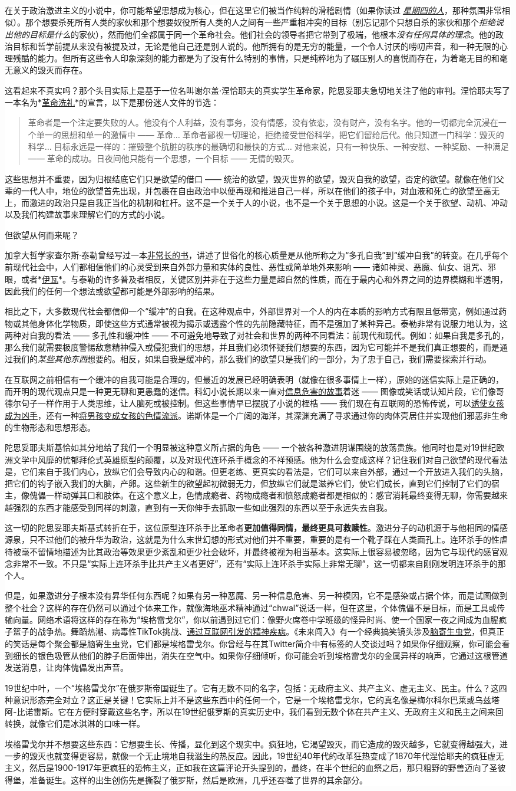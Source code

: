 在关于政治激进主义的小说中，你可能希望思想成为核心，但在这里它们被当作纯粹的滑稽剧情（如果你读过 *[星期四的人](https://www.amazon.com/Man-Who-Was-Thursday/dp/1514350017)*，那种氛围非常相似）。那个想要杀死所有人类的家伙和那个想要奴役所有人类的人之间有一些严重相冲突的目标（别忘记那个只想自杀的家伙和那个*拒绝说出他的目标是什么*的家伙），然而他们全都属于同一个革命社会。他们社会的领导者把它带到了极端，他根本*没有任何具体的理念*。他的政治目标和哲学前提从来没有被提及过，无论是他自己还是别人说的。他所拥有的是无穷的能量，一个令人讨厌的唠叨声音，和一种无限的心理残酷的能力。但所有这些令人印象深刻的能力都是为了没有什么特别的事情，只是纯粹地为了碾压别人的喜悦而存在，为着毫无目的和毫无意义的毁灭而存在。

这看起来不真实吗？那个头目实际上是基于一位名叫谢尔盖·涅恰耶夫的真实学生革命家，陀思妥耶夫急切地关注了他的审判。涅恰耶夫写了一本名为*[革命洗礼](https://www.marxists.org/subject/anarchism/nechayev/catechism.htm)*的宣言，以下是那份迷人文件的节选：

> 革命者是一个注定要失败的人。他没有个人利益，没有事务，没有情感，没有依恋，没有财产，没有名字。他的一切都完全沉浸在一个单一的思想和单一的激情中 —— 革命… 革命者鄙视一切理论，拒绝接受世俗科学，把它们留给后代。他只知道一门科学：毁灭的科学… 目标永远是一样的：摧毁整个肮脏的秩序的最确切和最快的方式… 对他来说，只有一种快乐、一种安慰、一种奖励、一种满足 —— 革命的成功。日夜间他只能有一个思想，一个目标 —— 无情的毁灭。

这些思想并不重要，因为归根结底它们只是欲望的借口 —— 统治的欲望，毁灭世界的欲望，毁灭自我的欲望，否定的欲望。就像在他们父辈的一代人中，地位的欲望首先出现，并包裹在自由政治中以便再现和推进自己一样，所以在他们的孩子中，对血液和死亡的欲望至高无上，而激进的政治只是自我正当化的机制和杠杆。这不是一个关于人的小说，也不是一个关于思想的小说。这是一个关于欲望、动机、冲动以及我们构建故事来理解它们的方式的小说。

但欲望从何而来呢？

加拿大哲学家查尔斯·泰勒曾经写过一本[非常长的书](https://www.amazon.com/Secular-Age-Charles-Taylor/dp/0674986911)，讲述了世俗化的核心质量是从他所称之为“多孔自我”到“缓冲自我”的转变。在几乎每个前现代社会中，人们都相信他们的心灵受到来自外部力量和实体的良性、恶性或简单地外来影响 —— 诸如神灵、恶魔、仙女、诅咒、邪眼，或者*[伊瓦](https://en.wikipedia.org/wiki/Haitian_Vodou#Spirit_possession)*。与泰勒的许多普及者相反，关键区别并非在于这些力量是超自然的性质，而在于最内心和外界之间的边界模糊和半透明，因此我们的任何一个想法或欲望都可能是外部影响的结果。

相比之下，大多数现代社会都信仰一个“缓冲”的自我。在这种观点中，外部世界对一个人的内在本质的影响方式有限且低带宽，例如通过药物或其他身体化学物质，即使这些方式通常被视为揭示或透露个性的先前隐藏特征，而不是强加了某种异己。泰勒非常有说服力地认为，这两种对自我的看法 —— 多孔性和缓冲性 —— 不可避免地导致了对社会和世界的两种不同看法：前现代和现代。例如：如果自我是多孔的，那么我们就需要极度警惕敌意精神侵入或侵犯我们的思想，并且我们必须怀疑我们想要的东西，因为它可能并不是我们真正想要的，而是通过我们的*某些其他东西*想要的。相反，如果自我是缓冲的，那么我们的欲望只是我们的一部分，为了忠于自己，我们需要探索并行动。

在互联网之前相信有一个缓冲的自我可能是合理的，但最近的发展已经明确表明（就像在很多事情上一样），原始的迷信实际上是正确的，而开明的现代观点只是一种更无聊和更愚蠢的迷信。科幻小说长期以来一直对[信息危害的故事](https://scp-wiki.wikidot.com/scp-2316)着迷 —— 图像或笑话或认知片段，它们像哥德尔句子一样作用于人类思维，让人脑死或被控制。但这些事情早已摆脱了小说的桎梏 —— 我们现在有互联网的恐怖传说，可以[诱使女孩成为凶手](https://en.wikipedia.org/wiki/Slender_Man_stabbing)，还有一种[将男孩变成女孩的色情流派](https://www.theamericanconservative.com/meaning-of-andrea-long-chu-fake-vagina/)。诺斯体是一个广阔的海洋，其深渊充满了寻求通过你的肉体壳居住并实现他们邪恶非生命的生物形态和思想形态。

陀思妥耶夫斯基恰如其分地给了我们一个明显被这种意义所占据的角色 —— 一个被各种激进阴谋围绕的放荡贵族。他同时也是对19世纪欧洲文学中风靡的忧郁拜伦式英雄原型的颠覆，以及对现代连环杀手概念的不祥预感。他为什么会变成这样？记住我们对自己欲望的现代看法是，它们来自于我们内心，放纵它们会导致内心的和谐。但更老练、更真实的看法是，它们可以来自外部，通过一个开放进入我们的头脑，把它们的钩子嵌入我们的大脑，产卵。这些新生的欲望起初微弱无力，但放纵它们就是滋养它们，使它们成长，直到它们控制了它们的宿主，像傀儡一样动弹其口和肢体。在这个意义上，色情成瘾者、药物成瘾者和愤怒成瘾者都是相似的：感官消耗最终变得无聊，你需要越来越强烈的东西才能感受到同样的刺激，直到有一天你伸手去抓取一些如此强烈的东西以至于永远失去自我。

这一切的陀思妥耶夫斯基式转折在于，这位原型连环杀手比革命者**更加值得同情，最终更具可救赎性**。激进分子的动机源于与他相同的情感源泉，只不过他们的被升华为政治，这就是为什么末世幻想的形式对他们并不重要，重要的是有一个靴子踩在人类面孔上。连环杀手的性虐待被毫不留情地描述为比其政治等效果更少紊乱和更少社会破坏，并最终被视为相当基本。这实际上很容易被忽略，因为它与现代的感官观念非常不一致。不只是“实际上连环杀手比共产主义者更好”，还有“实际上连环杀手实际上非常无聊”，这一切都来自刚刚发明连环杀手的那个人。

但是，如果激进分子根本没有昇华任何东西呢？如果有另一种恶魔、另一种信息危害、另一种模因，它不是感染或占据个体，而是试图做到整个社会？这样的存在仍然可以通过个体来工作，就像海地巫术精神通过“chwal”说话一样，但在这里，个体傀儡不是目标，而是工具或传输向量。网络术语将这样的存在称为“埃格雷戈尔”，你以前遇到过它们：像野火席卷中学班级的怪异时尚、使一个国家一夜之间成为血腥疯子篮子的战争热。舞蹈热潮、病毒性TikTok挑战、[通过互联网引发的精神疾病](https://www.wsj.com/articles/teen-girls-are-developing-tics-doctors-say-tiktok-could-be-a-factor-11634389201)。《未来闯入》有一个经典搞笑镜头涉及[脑寄生虫党](https://www.youtube.com/watch?v=dQ5iEn3m7Vc)，但真正的笑话是每个聚会都是脑寄生虫党，它们都是埃格雷戈尔。你曾经与在其Twitter简介中有标签的人交谈过吗？如果你仔细观察，你可能会看到细长的银色吸管从他们的脖子后面伸出，消失在空气中。如果你仔细倾听，你可能会听到埃格雷戈尔的金属异样的响声，它通过这根管道发送消息，让肉体傀儡发出声音。

19世纪中叶，一个“埃格雷戈尔”在俄罗斯帝国诞生了。它有无数不同的名字，包括：无政府主义、共产主义、虚无主义、民主。什么？这四种意识形态完全对立？这正是关键！它实际上并不是这些东西中的任何一个，它是一个埃格雷戈尔，它的真名像是梅尔科尔巴莱或乌兹塔阿-比诺雷斯。它在方便时穿戴这些名字，所以在19世纪俄罗斯的真实历史中，我们看到无数个体在共产主义、无政府主义和民主之间来回转换，就像它们是冰淇淋的口味一样。

埃格雷戈尔并不想要这些东西：它想要生长、传播，显化到这个现实中。疯狂地，它渴望毁灭，而它造成的毁灭越多，它就变得越强大，进一步的毁灭也就变得更容易，就像一个无止境地自我滋生的热反应。因此，19世纪40年代的改革狂热变成了1870年代涅恰耶夫的疯狂虚无主义，然后是1900-1917年更疯狂的恐怖主义，正如我在这篇评论开头提到的，最终，在半个世纪的血祭之后，那只粗野的野兽迈向了圣彼得堡，准备诞生。这样的出生创伤先是撕裂了俄罗斯，然后是欧洲，几乎还吞噬了世界的其余部分。

